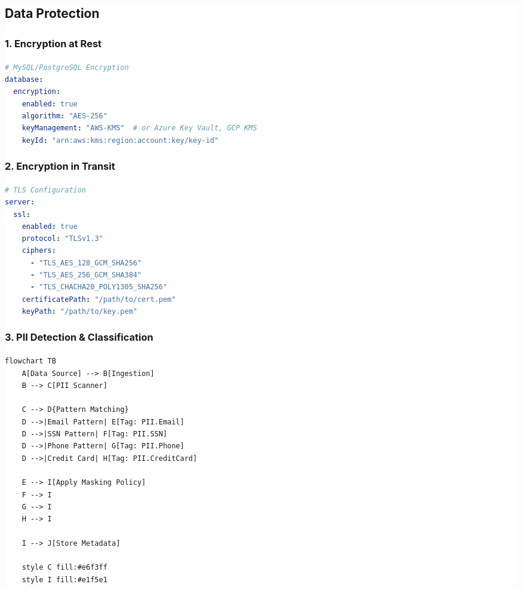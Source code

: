 
## Data Protection

### 1. **Encryption at Rest**

```yaml
# MySQL/PostgreSQL Encryption
database:
  encryption:
    enabled: true
    algorithm: "AES-256"
    keyManagement: "AWS-KMS"  # or Azure Key Vault, GCP KMS
    keyId: "arn:aws:kms:region:account:key/key-id"
```

### 2. **Encryption in Transit**

```yaml
# TLS Configuration
server:
  ssl:
    enabled: true
    protocol: "TLSv1.3"
    ciphers:
      - "TLS_AES_128_GCM_SHA256"
      - "TLS_AES_256_GCM_SHA384"
      - "TLS_CHACHA20_POLY1305_SHA256"
    certificatePath: "/path/to/cert.pem"
    keyPath: "/path/to/key.pem"
```

### 3. **PII Detection & Classification**

```mermaid
flowchart TB
    A[Data Source] --> B[Ingestion]
    B --> C[PII Scanner]
    
    C --> D{Pattern Matching}
    D -->|Email Pattern| E[Tag: PII.Email]
    D -->|SSN Pattern| F[Tag: PII.SSN]
    D -->|Phone Pattern| G[Tag: PII.Phone]
    D -->|Credit Card| H[Tag: PII.CreditCard]
    
    E --> I[Apply Masking Policy]
    F --> I
    G --> I
    H --> I
    
    I --> J[Store Metadata]
    
    style C fill:#e6f3ff
    style I fill:#e1f5e1
```
